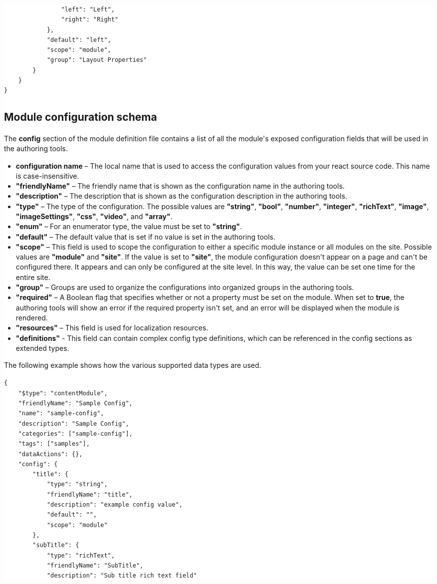 ```
                "left": "Left",
                "right": "Right"
            },
            "default": "left",
            "scope": "module",
            "group": "Layout Properties"
        }
    }
}
```

## Module configuration schema

The **config** section of the module definition file contains a list of all the module's exposed configuration fields that will be used in the authoring tools.

* **configuration name** – The local name that is used to access the configuration values from your react source code. This name is case-insensitive.
* **"friendlyName"** – The friendly name that is shown as the configuration name in the authoring tools.
* **"description"** – The description that is shown as the configuration description in the authoring tools.
* **"type"** – The type of the configuration. The possible values are **"string"**, **"bool"**, **"number"**, **"integer"**, **"richText"**, **"image"**, **"imageSettings"**, **"css"**, **"video"**, and **"array"**.
* **"enum"** – For an enumerator type, the value must be set to **"string"**.
* **"default"** – The default value that is set if no value is set in the authoring tools.
* **"scope"** – This field is used to scope the configuration to either a specific module instance or all modules on the site. Possible values are **"module"** and **"site"**. If the value is set to **"site"**, the module configuration doesn't appear on a page and can't be configured there. It appears and can only be configured at the site level. In this way, the value can be set one time for the entire site.
* **"group"** – Groups are used to organize the configurations into organized groups in the authoring tools.
* **"required"** – A Boolean flag that specifies whether or not a property must be set on the module. When set to **true**, the authoring tools will show an error if the required property isn't set, and an error will be displayed when the module is rendered.
* **"resources"** – This field is used for localization resources.
* **"definitions"** - This field can contain complex config type definitions, which can be referenced in the config sections as extended types.

The following example shows how the various supported data types are used.

```
{
    "$type": "contentModule",
    "friendlyName": "Sample Config",
    "name": "sample-config",
    "description": "Sample Config",
    "categories": ["sample-config"],
    "tags": ["samples"],
    "dataActions": {},
    "config": {
        "title": {
            "type": "string",
            "friendlyName": "title",
            "description": "example config value",
            "default": "",
            "scope": "module"
        },
        "subTitle": {
            "type": "richText",
            "friendlyName": "SubTitle",
            "description": "Sub title rich text field"
```